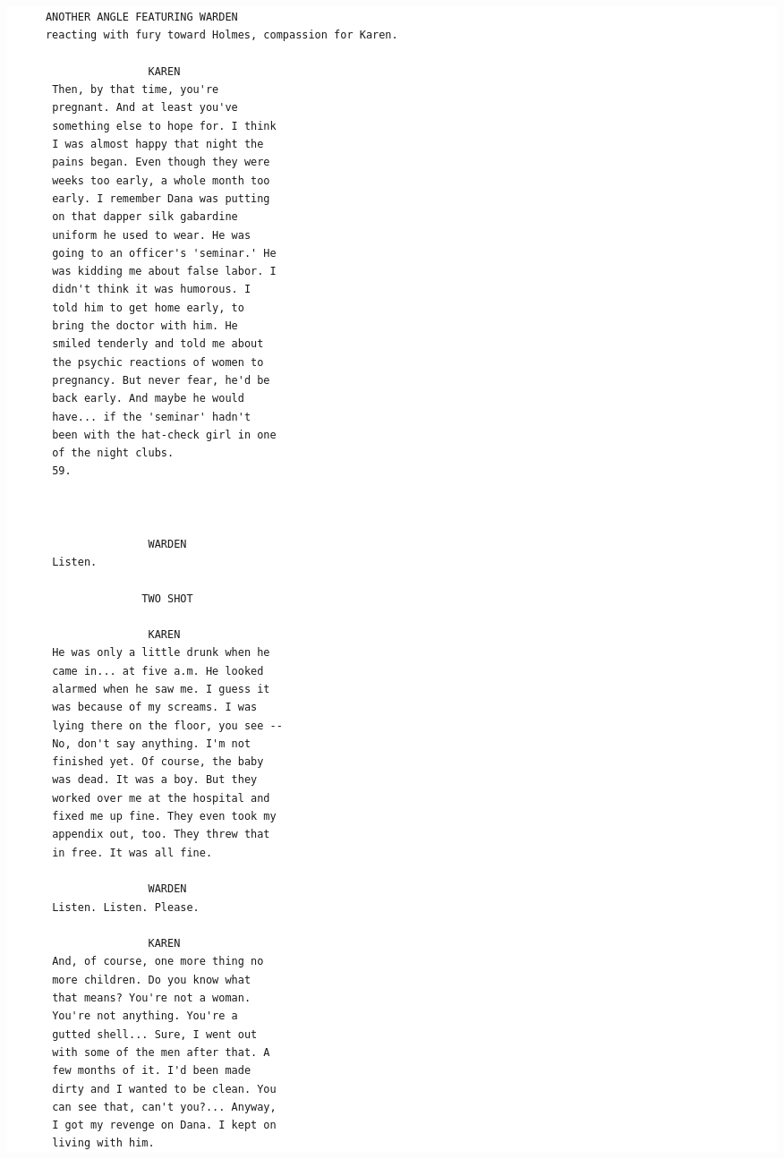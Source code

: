           ANOTHER ANGLE FEATURING WARDEN
          reacting with fury toward Holmes, compassion for Karen.
                         
                          KAREN
           Then, by that time, you're
           pregnant. And at least you've
           something else to hope for. I think
           I was almost happy that night the
           pains began. Even though they were
           weeks too early, a whole month too
           early. I remember Dana was putting
           on that dapper silk gabardine
           uniform he used to wear. He was
           going to an officer's 'seminar.' He
           was kidding me about false labor. I
           didn't think it was humorous. I
           told him to get home early, to
           bring the doctor with him. He
           smiled tenderly and told me about
           the psychic reactions of women to
           pregnancy. But never fear, he'd be
           back early. And maybe he would
           have... if the 'seminar' hadn't
           been with the hat-check girl in one
           of the night clubs.
           59.
                         
                         
                         
                          WARDEN
           Listen.
                         
                         TWO SHOT
                         
                          KAREN
           He was only a little drunk when he
           came in... at five a.m. He looked
           alarmed when he saw me. I guess it
           was because of my screams. I was
           lying there on the floor, you see --
           No, don't say anything. I'm not
           finished yet. Of course, the baby
           was dead. It was a boy. But they
           worked over me at the hospital and
           fixed me up fine. They even took my
           appendix out, too. They threw that
           in free. It was all fine.
                         
                          WARDEN
           Listen. Listen. Please.
                         
                          KAREN
           And, of course, one more thing no
           more children. Do you know what
           that means? You're not a woman.
           You're not anything. You're a
           gutted shell... Sure, I went out
           with some of the men after that. A
           few months of it. I'd been made
           dirty and I wanted to be clean. You
           can see that, can't you?... Anyway,
           I got my revenge on Dana. I kept on
           living with him.
                         